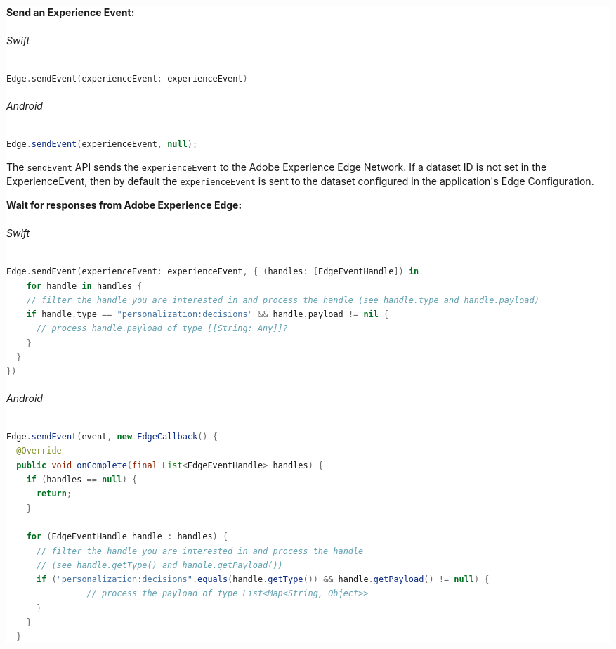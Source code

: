 

**Send an Experience Event:**

###### Swift

```swift
Edge.sendEvent(experienceEvent: experienceEvent)
```

###### Android

```java
Edge.sendEvent(experienceEvent, null);
```

The `sendEvent` API sends the `experienceEvent` to the Adobe Experience Edge Network. If a dataset ID is not set in the ExperienceEvent, then by default the `experienceEvent` is sent to the dataset configured in the application's Edge Configuration.



**Wait for responses from Adobe Experience Edge:**

###### Swift

```swift
Edge.sendEvent(experienceEvent: experienceEvent, { (handles: [EdgeEventHandle]) in
	for handle in handles {
  	// filter the handle you are interested in and process the handle (see handle.type and handle.payload)
    if handle.type == "personalization:decisions" && handle.payload != nil {
      // process handle.payload of type [[String: Any]]?
    }
  }
})
```

###### Android

```java
Edge.sendEvent(event, new EdgeCallback() {
  @Override
  public void onComplete(final List<EdgeEventHandle> handles) {
    if (handles == null) {
      return;
    }

    for (EdgeEventHandle handle : handles) {
      // filter the handle you are interested in and process the handle 
      // (see handle.getType() and handle.getPayload())
      if ("personalization:decisions".equals(handle.getType()) && handle.getPayload() != null) {
				// process the payload of type List<Map<String, Object>>
      }
    }
  }
```

